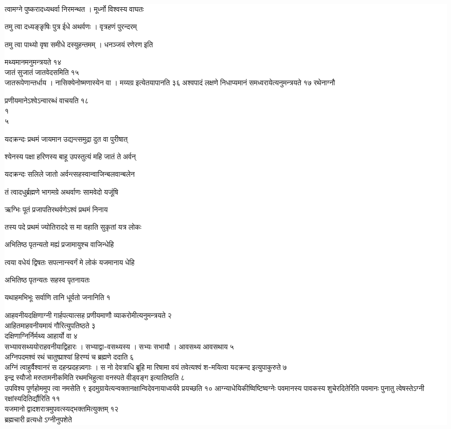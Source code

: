 त्वामग्ने पुष्करादध्यथर्वा निरमन्थत । मूर्ध्नो विश्वस्य वाघतः 

तमु त्वा दध्यङ्ङृषिः पुत्र ईधे अथर्वणः । वृत्रहणं पुरन्दरम् 

तमु त्वा पाथ्यो वृषा समीधे दस्युहन्तमम् । धनञ्जयं रणेरण इति 

मथ्यमानमनुमन्त्रयते १४   
जातं सुजातं जातवेदसमिति १५   
जातरूपेणान्तर्धाय । नासिक्येनोष्मणास्येन वा । मय्यग्र इत्येतयापानति ३६
अश्वपादं लक्षणे निधाप्यमानं समध्वरायेत्यनुमन्त्रयते १७
रथेनाग्नौ 

प्रणीयमानेऽश्वेऽन्वारब्धं वाचयति १८   
१   
५

 

यदक्रन्दः प्रथमं जायमान उद्यन्त्समुद्रा दुत वा पुरीषात् 

श्येनस्य पक्षा हरिणस्य बाहू उपस्तुत्यं महि जातं ते अर्वन् 

यदक्रन्दः सलिले जातो अर्वन्त्सहस्वान्वाजिन्बलवान्बलेन 

तं त्वादधुर्ब्रह्मणे भागमग्रे अथर्वाणः सामवेदो यजूंषि 

ऋग्भिः पूतं प्रजापतिरथर्वणेऽश्वं प्रथमं निनाय 

तस्य पदे प्रथमं ज्योतिराददे स मा वहाति सुकृतां यत्र लोकः 

अभितिष्ठ पृतन्यतो मह्यं प्रजामायुश्च वाजिन्धेहि 

त्वया वधेयं द्विषतः सपत्नान्स्वर्गं मे लोकं यजमानाय धेहि 

अभितिष्ठ पृतन्यतः सहस्व पृतनायतः 

यथाहमभिभूः सर्वाणि तानि धूर्वतो जनानिति १   


आहवनीयदक्षिणाग्नी गार्हपत्यात्सह प्रणीयमाणौ व्याकरोमीत्यनुमन्त्रयते २   
आहितमाहवनीयमायं गौरित्युपतिष्ठते ३   
दक्षिणाग्निर्निर्मथ्य
आहार्यो वा ४   
सभ्यावसथ्ययोराहवनीयाद्विहारः । सभ्याद्वा-वसथ्यस्य
। सभ्यः सभायौ । आवसथ्य आवसथाय ५   
अग्निपदमश्वं रथं चातुष्प्राश्यां हिरण्यं
च ब्रह्मणे ददाति ६   
अग्निं त्वाहुर्वैश्वानरं स दहन्प्रदहन्न्वगाः । स नो
देवत्राधि ब्रूहि मा रिषामा वयं तवेत्यश्वं श-मयित्वा यदक्रन्द
इत्युपाकुरुते ७   
इन्द्र स्यौजो मरुतामनीकमिति रथमभिहुत्वा
वनस्पते वीड्वङ्ग इत्यातिष्ठति ८   
उपविश्य पूर्णहोममुप त्वा नमसेति ९
इदमुग्रायेत्यन्वक्तानक्षान्विदेवनायाध्वर्यवे प्रयच्छति १०
आग्न्याधेयिकीष्विष्टिष्वग्नेः पवमानस्य पावकस्य शुचेरदितेरिति
पवमानः पुनातु त्वेषस्तेऽग्नी रक्षांस्यदितिर्द्यौरिति ११   
यजमानो
द्वादशरात्रमुपवत्स्यद्भक्तमित्युक्तम् १२   
ब्रह्मचारी व्रत्यधो
ऽग्नीनुपशेते 
